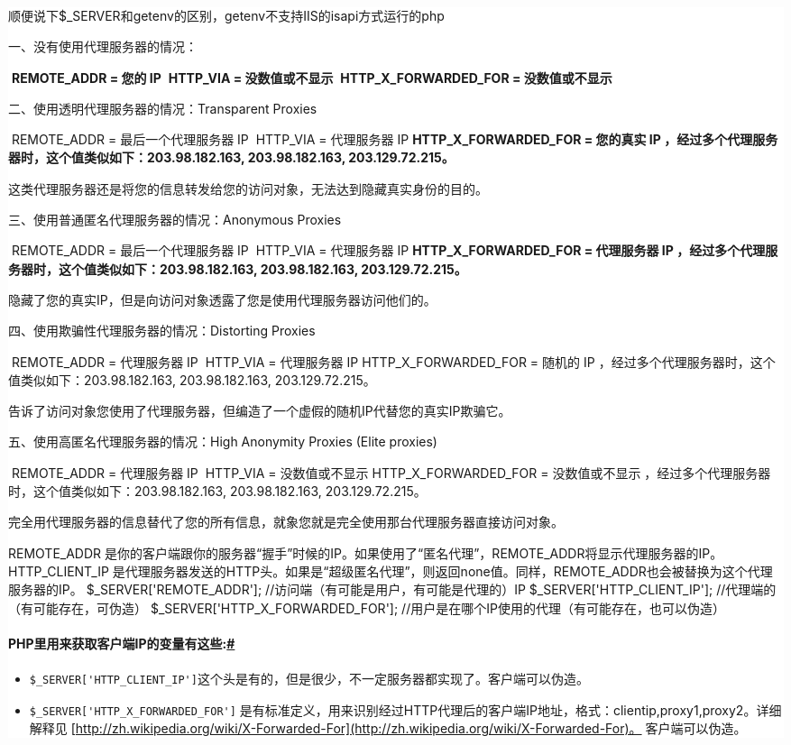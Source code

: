 顺便说下$_SERVER和getenv的区别，getenv不支持IIS的isapi方式运行的php

一、没有使用代理服务器的情况：

​      **REMOTE_ADDR = 您的 IP**
​      **HTTP_VIA = 没数值或不显示**
​      **HTTP_X_FORWARDED_FOR = 没数值或不显示**

二、使用透明代理服务器的情况：Transparent Proxies

​      REMOTE_ADDR = 最后一个代理服务器 IP
​      HTTP_VIA = 代理服务器 IP
​      **HTTP_X_FORWARDED_FOR = 您的真实 IP ，经过多个代理服务器时，这个值类似如下：203.98.182.163, 203.98.182.163, 203.129.72.215。**

  这类代理服务器还是将您的信息转发给您的访问对象，无法达到隐藏真实身份的目的。

三、使用普通匿名代理服务器的情况：Anonymous Proxies

​      REMOTE_ADDR = 最后一个代理服务器 IP
​      HTTP_VIA = 代理服务器 IP
​      **HTTP_X_FORWARDED_FOR = 代理服务器 IP ，经过多个代理服务器时，这个值类似如下：203.98.182.163, 203.98.182.163, 203.129.72.215。**

 隐藏了您的真实IP，但是向访问对象透露了您是使用代理服务器访问他们的。

四、使用欺骗性代理服务器的情况：Distorting Proxies

​      REMOTE_ADDR = 代理服务器 IP
​      HTTP_VIA = 代理服务器 IP
​      HTTP_X_FORWARDED_FOR = 随机的 IP ，经过多个代理服务器时，这个值类似如下：203.98.182.163, 203.98.182.163, 203.129.72.215。

  告诉了访问对象您使用了代理服务器，但编造了一个虚假的随机IP代替您的真实IP欺骗它。

五、使用高匿名代理服务器的情况：High Anonymity Proxies (Elite proxies)

​      REMOTE_ADDR = 代理服务器 IP
​      HTTP_VIA = 没数值或不显示
​      HTTP_X_FORWARDED_FOR = 没数值或不显示 ，经过多个代理服务器时，这个值类似如下：203.98.182.163, 203.98.182.163, 203.129.72.215。

  完全用代理服务器的信息替代了您的所有信息，就象您就是完全使用那台代理服务器直接访问对象。

REMOTE_ADDR 是你的客户端跟你的服务器“握手”时候的IP。如果使用了“匿名代理”，REMOTE_ADDR将显示代理服务器的IP。
HTTP_CLIENT_IP 是代理服务器发送的HTTP头。如果是“超级匿名代理”，则返回none值。同样，REMOTE_ADDR也会被替换为这个代理服务器的IP。
$_SERVER['REMOTE_ADDR']; //访问端（有可能是用户，有可能是代理的）IP
$_SERVER['HTTP_CLIENT_IP'];  //代理端的（有可能存在，可伪造）
$_SERVER['HTTP_X_FORWARDED_FOR']; //用户是在哪个IP使用的代理（有可能存在，也可以伪造）



#### PHP里用来获取客户端IP的变量有这些:[#](https://laravel-china.org/topics/3905/do-you-really-know-ip-php-how-to-get-real-user-ip#PHP里用来获取客户端IP的变量有这些)

- `$_SERVER['HTTP_CLIENT_IP']`这个头是有的，但是很少，不一定服务器都实现了。客户端可以伪造。

- `$_SERVER['HTTP_X_FORWARDED_FOR']` 是有标准定义，用来识别经过HTTP代理后的客户端IP地址，格式：clientip,proxy1,proxy2。详细解释见 [http://zh.wikipedia.org/wiki/X-Forwarded-For](http://zh.wikipedia.org/wiki/X-Forwarded-For)。 客户端可以伪造。
